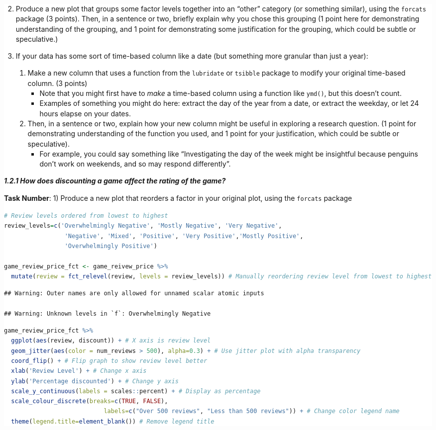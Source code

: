 2.  Produce a new plot that groups some factor levels together into an
    “other” category (or something similar), using the `forcats` package
    (3 points). Then, in a sentence or two, briefly explain why you
    chose this grouping (1 point here for demonstrating understanding of
    the grouping, and 1 point for demonstrating some justification for
    the grouping, which could be subtle or speculative.)

3.  If your data has some sort of time-based column like a date (but
    something more granular than just a year):

    1.  Make a new column that uses a function from the `lubridate` or
        `tsibble` package to modify your original time-based column. (3
        points)
        -   Note that you might first have to *make* a time-based column
            using a function like `ymd()`, but this doesn’t count.
        -   Examples of something you might do here: extract the day of
            the year from a date, or extract the weekday, or let 24
            hours elapse on your dates.
    2.  Then, in a sentence or two, explain how your new column might be
        useful in exploring a research question. (1 point for
        demonstrating understanding of the function you used, and 1
        point for your justification, which could be subtle or
        speculative).
        -   For example, you could say something like “Investigating the
            day of the week might be insightful because penguins don’t
            work on weekends, and so may respond differently”.



***1.2.1 How does discounting a game affect the rating of the game?***

**Task Number**: 1) Produce a new plot that reorders a factor in your
original plot, using the `forcats` package

``` r
# Review levels ordered from lowest to highest
review_levels=c('Overwhelmingly Negative', 'Mostly Negative', 'Very Negative', 
                 'Negative', 'Mixed', 'Positive', 'Very Positive','Mostly Positive',
                 'Overwhelmingly Positive')

game_review_price_fct <- game_reivew_price %>%
  mutate(review = fct_relevel(review, levels = review_levels)) # Manually reordering review level from lowest to highest
```

    ## Warning: Outer names are only allowed for unnamed scalar atomic inputs

    ## Warning: Unknown levels in `f`: Overwhelmingly Negative

``` r
game_review_price_fct %>% 
  ggplot(aes(review, discount)) + # X axis is review level 
  geom_jitter(aes(color = num_reviews > 500), alpha=0.3) + # Use jitter plot with alpha transparency
  coord_flip() + # Flip graph to show review level better
  xlab('Review Level') + # Change x axis
  ylab('Percentage discounted') + # Change y axis
  scale_y_continuous(labels = scales::percent) + # Display as percentage
  scale_colour_discrete(breaks=c(TRUE, FALSE), 
                            labels=c("Over 500 reviews", "Less than 500 reviews")) + # Change color legend name 
  theme(legend.title=element_blank()) # Remove legend title
```
